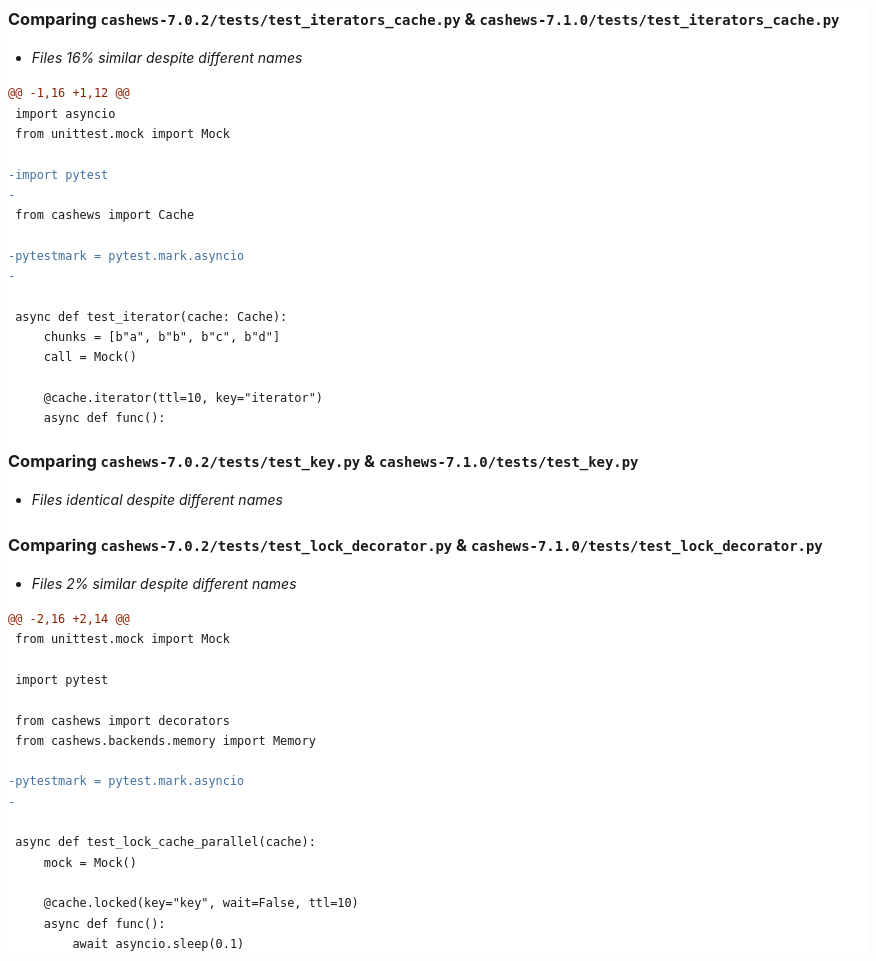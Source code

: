 ### Comparing `cashews-7.0.2/tests/test_iterators_cache.py` & `cashews-7.1.0/tests/test_iterators_cache.py`

 * *Files 16% similar despite different names*

```diff
@@ -1,16 +1,12 @@
 import asyncio
 from unittest.mock import Mock
 
-import pytest
-
 from cashews import Cache
 
-pytestmark = pytest.mark.asyncio
-
 
 async def test_iterator(cache: Cache):
     chunks = [b"a", b"b", b"c", b"d"]
     call = Mock()
 
     @cache.iterator(ttl=10, key="iterator")
     async def func():
```

### Comparing `cashews-7.0.2/tests/test_key.py` & `cashews-7.1.0/tests/test_key.py`

 * *Files identical despite different names*

### Comparing `cashews-7.0.2/tests/test_lock_decorator.py` & `cashews-7.1.0/tests/test_lock_decorator.py`

 * *Files 2% similar despite different names*

```diff
@@ -2,16 +2,14 @@
 from unittest.mock import Mock
 
 import pytest
 
 from cashews import decorators
 from cashews.backends.memory import Memory
 
-pytestmark = pytest.mark.asyncio
-
 
 async def test_lock_cache_parallel(cache):
     mock = Mock()
 
     @cache.locked(key="key", wait=False, ttl=10)
     async def func():
         await asyncio.sleep(0.1)
```
